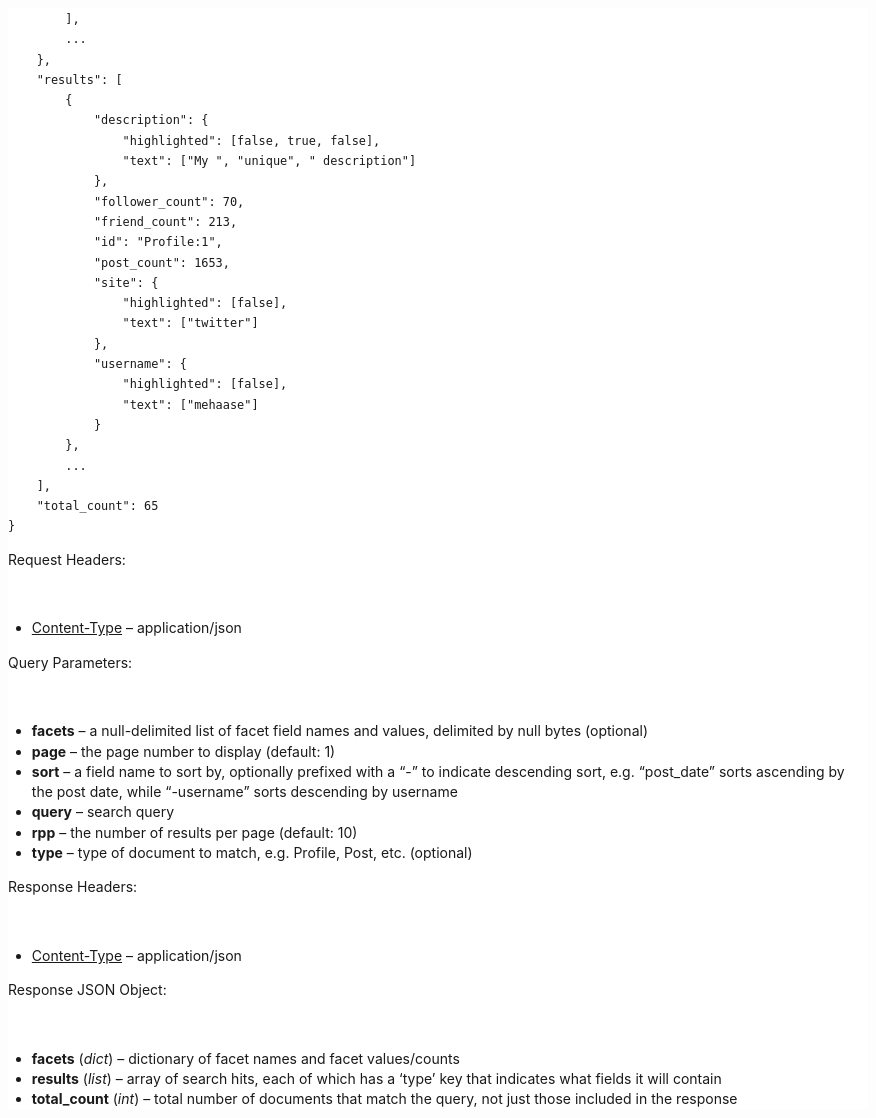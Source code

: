             ],
            ...
        },
        "results": [
            {
                "description": {
                    "highlighted": [false, true, false],
                    "text": ["My ", "unique", " description"]
                },
                "follower_count": 70,
                "friend_count": 213,
                "id": "Profile:1",
                "post_count": 1653,
                "site": {
                    "highlighted": [false],
                    "text": ["twitter"]
                },
                "username": {
                    "highlighted": [false],
                    "text": ["mehaase"]
                }
            },
            ...
        ],
        "total_count": 65
    }

Request Headers:

 

-   [Content-Type](http://tools.ietf.org/html/rfc7231#section-3.1.1.5) – application/json

Query Parameters:

 

-   **facets** – a null-delimited list of facet field names and values, delimited by null bytes (optional)
-   **page** – the page number to display (default: 1)
-   **sort** – a field name to sort by, optionally prefixed with a “-” to indicate descending sort, e.g. “post\_date” sorts ascending by the post date, while “-username” sorts descending by username
-   **query** – search query
-   **rpp** – the number of results per page (default: 10)
-   **type** – type of document to match, e.g. Profile, Post, etc. (optional)

Response Headers:

 

-   [Content-Type](http://tools.ietf.org/html/rfc7231#section-3.1.1.5) – application/json

Response JSON Object:

 

-   **facets** (*dict*) – dictionary of facet names and facet values/counts
-   **results** (*list*) – array of search hits, each of which has a ‘type’ key that indicates what fields it will contain
-   **total\_count** (*int*) – total number of documents that match the query, not just those included in the response
